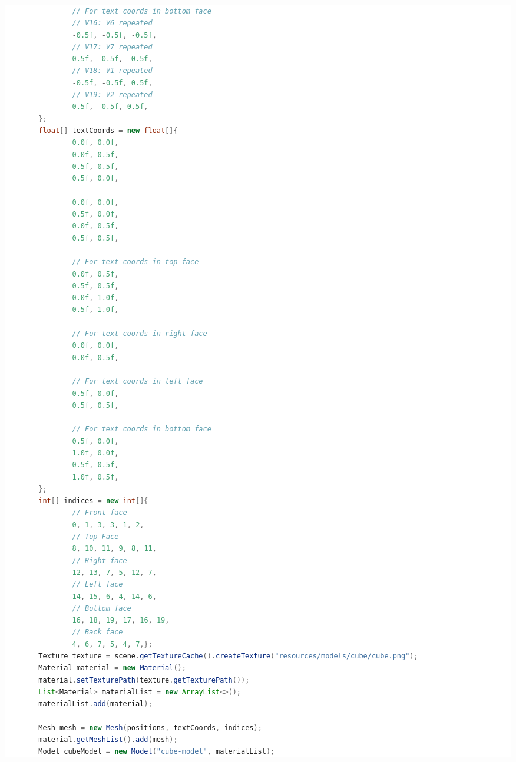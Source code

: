 ```java
                // For text coords in bottom face
                // V16: V6 repeated
                -0.5f, -0.5f, -0.5f,
                // V17: V7 repeated
                0.5f, -0.5f, -0.5f,
                // V18: V1 repeated
                -0.5f, -0.5f, 0.5f,
                // V19: V2 repeated
                0.5f, -0.5f, 0.5f,
        };
        float[] textCoords = new float[]{
                0.0f, 0.0f,
                0.0f, 0.5f,
                0.5f, 0.5f,
                0.5f, 0.0f,

                0.0f, 0.0f,
                0.5f, 0.0f,
                0.0f, 0.5f,
                0.5f, 0.5f,

                // For text coords in top face
                0.0f, 0.5f,
                0.5f, 0.5f,
                0.0f, 1.0f,
                0.5f, 1.0f,

                // For text coords in right face
                0.0f, 0.0f,
                0.0f, 0.5f,

                // For text coords in left face
                0.5f, 0.0f,
                0.5f, 0.5f,

                // For text coords in bottom face
                0.5f, 0.0f,
                1.0f, 0.0f,
                0.5f, 0.5f,
                1.0f, 0.5f,
        };
        int[] indices = new int[]{
                // Front face
                0, 1, 3, 3, 1, 2,
                // Top Face
                8, 10, 11, 9, 8, 11,
                // Right face
                12, 13, 7, 5, 12, 7,
                // Left face
                14, 15, 6, 4, 14, 6,
                // Bottom face
                16, 18, 19, 17, 16, 19,
                // Back face
                4, 6, 7, 5, 4, 7,};
        Texture texture = scene.getTextureCache().createTexture("resources/models/cube/cube.png");
        Material material = new Material();
        material.setTexturePath(texture.getTexturePath());
        List<Material> materialList = new ArrayList<>();
        materialList.add(material);

        Mesh mesh = new Mesh(positions, textCoords, indices);
        material.getMeshList().add(mesh);
        Model cubeModel = new Model("cube-model", materialList);
```